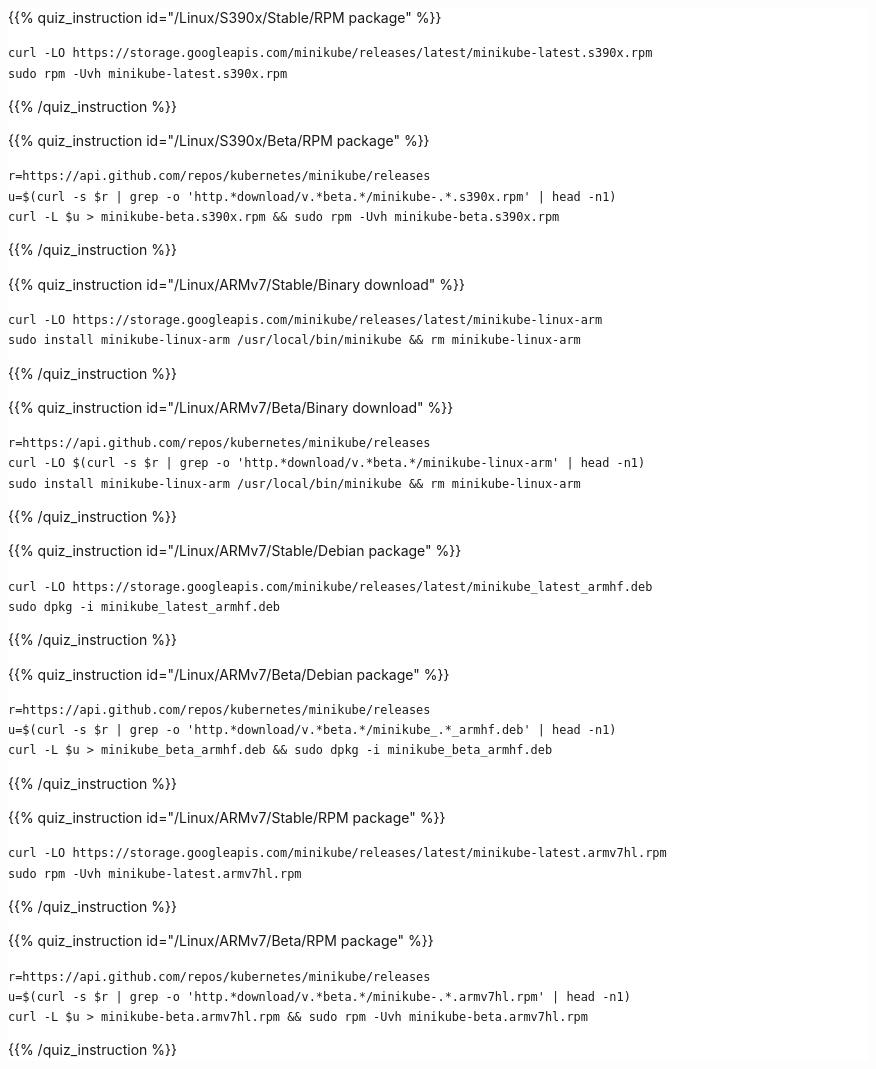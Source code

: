 {{% quiz_instruction id="/Linux/S390x/Stable/RPM package" %}}
```shell
curl -LO https://storage.googleapis.com/minikube/releases/latest/minikube-latest.s390x.rpm
sudo rpm -Uvh minikube-latest.s390x.rpm
```
{{% /quiz_instruction %}}

{{% quiz_instruction id="/Linux/S390x/Beta/RPM package" %}}
```shell
r=https://api.github.com/repos/kubernetes/minikube/releases
u=$(curl -s $r | grep -o 'http.*download/v.*beta.*/minikube-.*.s390x.rpm' | head -n1)
curl -L $u > minikube-beta.s390x.rpm && sudo rpm -Uvh minikube-beta.s390x.rpm
```
{{% /quiz_instruction %}}

{{% quiz_instruction id="/Linux/ARMv7/Stable/Binary download" %}}
```shell
curl -LO https://storage.googleapis.com/minikube/releases/latest/minikube-linux-arm
sudo install minikube-linux-arm /usr/local/bin/minikube && rm minikube-linux-arm
```
{{% /quiz_instruction %}}

{{% quiz_instruction id="/Linux/ARMv7/Beta/Binary download" %}}
```shell
r=https://api.github.com/repos/kubernetes/minikube/releases
curl -LO $(curl -s $r | grep -o 'http.*download/v.*beta.*/minikube-linux-arm' | head -n1)
sudo install minikube-linux-arm /usr/local/bin/minikube && rm minikube-linux-arm
```
{{% /quiz_instruction %}}

{{% quiz_instruction id="/Linux/ARMv7/Stable/Debian package" %}}
```shell
curl -LO https://storage.googleapis.com/minikube/releases/latest/minikube_latest_armhf.deb
sudo dpkg -i minikube_latest_armhf.deb
```
{{% /quiz_instruction %}}

{{% quiz_instruction id="/Linux/ARMv7/Beta/Debian package" %}}
```shell
r=https://api.github.com/repos/kubernetes/minikube/releases
u=$(curl -s $r | grep -o 'http.*download/v.*beta.*/minikube_.*_armhf.deb' | head -n1)
curl -L $u > minikube_beta_armhf.deb && sudo dpkg -i minikube_beta_armhf.deb
```
{{% /quiz_instruction %}}

{{% quiz_instruction id="/Linux/ARMv7/Stable/RPM package" %}}
```shell
curl -LO https://storage.googleapis.com/minikube/releases/latest/minikube-latest.armv7hl.rpm
sudo rpm -Uvh minikube-latest.armv7hl.rpm
```
{{% /quiz_instruction %}}

{{% quiz_instruction id="/Linux/ARMv7/Beta/RPM package" %}}
```shell
r=https://api.github.com/repos/kubernetes/minikube/releases
u=$(curl -s $r | grep -o 'http.*download/v.*beta.*/minikube-.*.armv7hl.rpm' | head -n1)
curl -L $u > minikube-beta.armv7hl.rpm && sudo rpm -Uvh minikube-beta.armv7hl.rpm
```
{{% /quiz_instruction %}}
